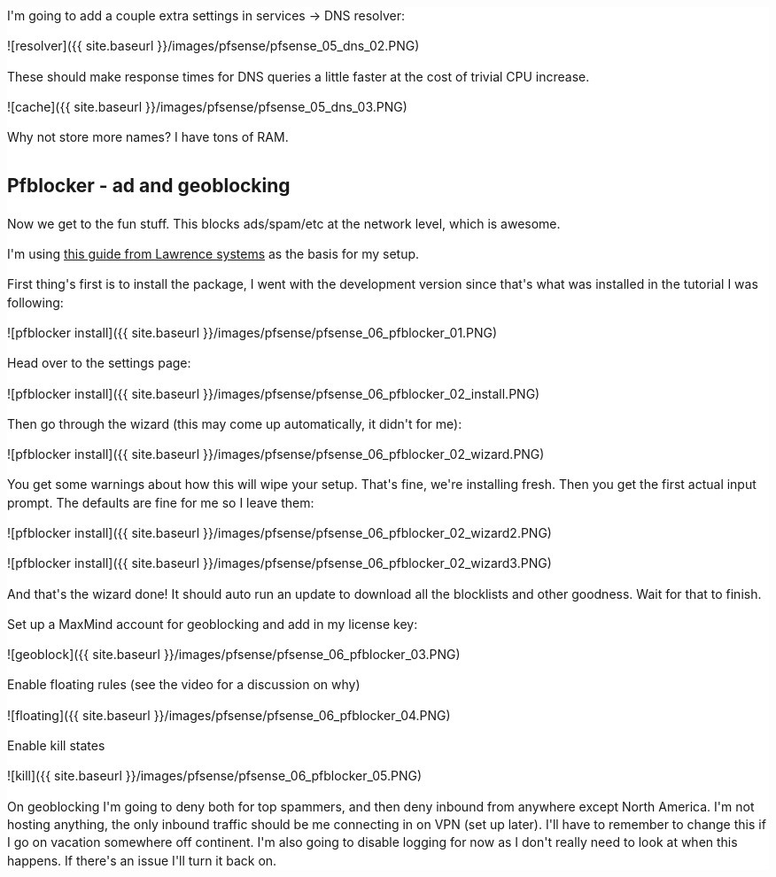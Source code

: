 I'm going to add a couple extra settings in services -> DNS resolver:

![resolver]({{ site.baseurl }}/images/pfsense/pfsense_05_dns_02.PNG)

These should make response times for DNS queries a little faster at the cost of trivial CPU increase.

![cache]({{ site.baseurl }}/images/pfsense/pfsense_05_dns_03.PNG)

Why not store more names? I have tons of RAM.

## Pfblocker - ad and geoblocking

Now we get to the fun stuff. This blocks ads/spam/etc at the network level, which is awesome.

I'm using [this guide from Lawrence systems](https://www.youtube.com/watch?v=OJ8HHwpGxHw) as the basis for my setup.

First thing's first is to install the package, I went with the development version since that's what was installed in the tutorial I was following:

![pfblocker install]({{ site.baseurl }}/images/pfsense/pfsense_06_pfblocker_01.PNG)

Head over to the settings page:

![pfblocker install]({{ site.baseurl }}/images/pfsense/pfsense_06_pfblocker_02_install.PNG)

Then go through the wizard (this may come up automatically, it didn't for me):

![pfblocker install]({{ site.baseurl }}/images/pfsense/pfsense_06_pfblocker_02_wizard.PNG)

You get some warnings about how this will wipe your setup. That's fine, we're installing fresh. Then you get the first actual input prompt. The defaults are fine for me so I leave them:

![pfblocker install]({{ site.baseurl }}/images/pfsense/pfsense_06_pfblocker_02_wizard2.PNG)

![pfblocker install]({{ site.baseurl }}/images/pfsense/pfsense_06_pfblocker_02_wizard3.PNG)

And that's the wizard done! It should auto run an update to download all the blocklists and other goodness. Wait for that to finish.

Set up a MaxMind account for geoblocking and add in my license key:

![geoblock]({{ site.baseurl }}/images/pfsense/pfsense_06_pfblocker_03.PNG)

Enable floating rules (see the video for a discussion on why)

![floating]({{ site.baseurl }}/images/pfsense/pfsense_06_pfblocker_04.PNG)

Enable kill states

![kill]({{ site.baseurl }}/images/pfsense/pfsense_06_pfblocker_05.PNG)

On geoblocking I'm going to deny both for top spammers, and then deny inbound from anywhere except North America. I'm not hosting anything, the only inbound traffic should be me connecting in on VPN (set up later). I'll have to remember to change this if I go on vacation somewhere off continent. I'm also going to disable logging for now as I don't really need to look at when this happens. If there's an issue I'll turn it back on.
